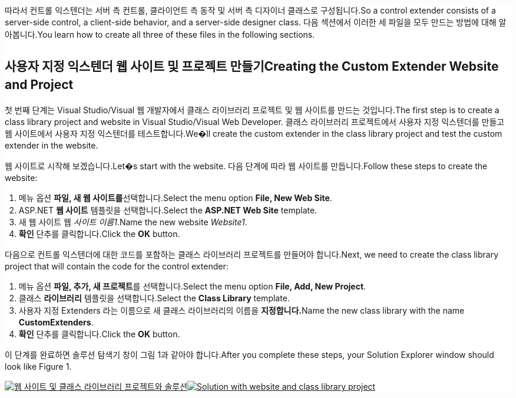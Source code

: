 <span data-ttu-id="f1c19-129">따라서 컨트롤 익스텐더는 서버 측 컨트롤, 클라이언트 측 동작 및 서버 측 디자이너 클래스로 구성됩니다.</span><span class="sxs-lookup"><span data-stu-id="f1c19-129">So a control extender consists of a server-side control, a client-side behavior, and a server-side designer class.</span></span> <span data-ttu-id="f1c19-130">다음 섹션에서 이러한 세 파일을 모두 만드는 방법에 대해 알아봅니다.</span><span class="sxs-lookup"><span data-stu-id="f1c19-130">You learn how to create all three of these files in the following sections.</span></span>

## <a name="creating-the-custom-extender-website-and-project"></a><span data-ttu-id="f1c19-131">사용자 지정 익스텐더 웹 사이트 및 프로젝트 만들기</span><span class="sxs-lookup"><span data-stu-id="f1c19-131">Creating the Custom Extender Website and Project</span></span>

<span data-ttu-id="f1c19-132">첫 번째 단계는 Visual Studio/Visual 웹 개발자에서 클래스 라이브러리 프로젝트 및 웹 사이트를 만드는 것입니다.</span><span class="sxs-lookup"><span data-stu-id="f1c19-132">The first step is to create a class library project and website in Visual Studio/Visual Web Developer.</span></span> <span data-ttu-id="f1c19-133">클래스 라이브러리 프로젝트에서 사용자 지정 익스텐더를 만들고 웹 사이트에서 사용자 지정 익스텐더를 테스트합니다.</span><span class="sxs-lookup"><span data-stu-id="f1c19-133">We�ll create the custom extender in the class library project and test the custom extender in the website.</span></span>

<span data-ttu-id="f1c19-134">웹 사이트로 시작해 보겠습니다.</span><span class="sxs-lookup"><span data-stu-id="f1c19-134">Let�s start with the website.</span></span> <span data-ttu-id="f1c19-135">다음 단계에 따라 웹 사이트를 만듭니다.</span><span class="sxs-lookup"><span data-stu-id="f1c19-135">Follow these steps to create the website:</span></span>

1. <span data-ttu-id="f1c19-136">메뉴 옵션 **파일, 새 웹 사이트를**선택합니다.</span><span class="sxs-lookup"><span data-stu-id="f1c19-136">Select the menu option **File, New Web Site**.</span></span>
2. <span data-ttu-id="f1c19-137">ASP.NET **웹 사이트** 템플릿을 선택합니다.</span><span class="sxs-lookup"><span data-stu-id="f1c19-137">Select the **ASP.NET Web Site** template.</span></span>
3. <span data-ttu-id="f1c19-138">새 웹 사이트 웹 *사이트 이름1*.</span><span class="sxs-lookup"><span data-stu-id="f1c19-138">Name the new website *Website1*.</span></span>
4. <span data-ttu-id="f1c19-139">**확인** 단추를 클릭합니다.</span><span class="sxs-lookup"><span data-stu-id="f1c19-139">Click the **OK** button.</span></span>

<span data-ttu-id="f1c19-140">다음으로 컨트롤 익스텐더에 대한 코드를 포함하는 클래스 라이브러리 프로젝트를 만들어야 합니다.</span><span class="sxs-lookup"><span data-stu-id="f1c19-140">Next, we need to create the class library project that will contain the code for the control extender:</span></span>

1. <span data-ttu-id="f1c19-141">메뉴 옵션 **파일, 추가, 새 프로젝트**를 선택합니다.</span><span class="sxs-lookup"><span data-stu-id="f1c19-141">Select the menu option **File, Add, New Project**.</span></span>
2. <span data-ttu-id="f1c19-142">클래스 **라이브러리** 템플릿을 선택합니다.</span><span class="sxs-lookup"><span data-stu-id="f1c19-142">Select the **Class Library** template.</span></span>
3. <span data-ttu-id="f1c19-143">사용자 지정 Extenders 라는 이름으로 새 클래스 라이브러리의 이름을 **지정합니다.**</span><span class="sxs-lookup"><span data-stu-id="f1c19-143">Name the new class library with the name **CustomExtenders**.</span></span>
4. <span data-ttu-id="f1c19-144">**확인** 단추를 클릭합니다.</span><span class="sxs-lookup"><span data-stu-id="f1c19-144">Click the **OK** button.</span></span>

<span data-ttu-id="f1c19-145">이 단계를 완료하면 솔루션 탐색기 창이 그림 1과 같아야 합니다.</span><span class="sxs-lookup"><span data-stu-id="f1c19-145">After you complete these steps, your Solution Explorer window should look like Figure 1.</span></span>

<span data-ttu-id="f1c19-146">[![웹 사이트 및 클래스 라이브러리 프로젝트와 솔루션](creating-a-custom-ajax-control-toolkit-control-extender-vb/_static/image8.png)](creating-a-custom-ajax-control-toolkit-control-extender-vb/_static/image7.png)</span><span class="sxs-lookup"><span data-stu-id="f1c19-146">[![Solution with website and class library project](creating-a-custom-ajax-control-toolkit-control-extender-vb/_static/image8.png)](creating-a-custom-ajax-control-toolkit-control-extender-vb/_static/image7.png)</span></span>
